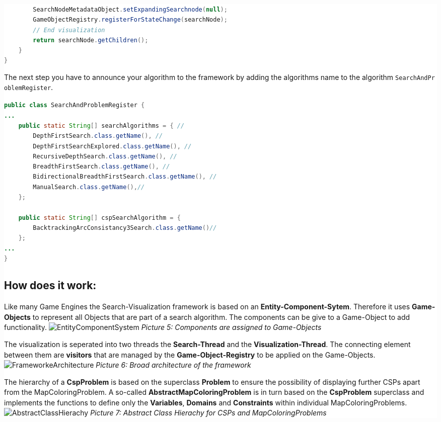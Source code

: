 ```java
		SearchNodeMetadataObject.setExpandingSearchnode(null);
		GameObjectRegistry.registerForStateChange(searchNode);
		// End visualization
		return searchNode.getChildren();
	}
}
```

The next step you have to announce your algorithm to the framework by adding the algorithms name to the algorithm `SearchAndProblemRegister`.

```java
public class SearchAndProblemRegister {
...
	public static String[] searchAlgorithms = { //
		DepthFirstSearch.class.getName(), //
		DepthFirstSearchExplored.class.getName(), //
		RecursiveDepthSearch.class.getName(), //
		BreadthFirstSearch.class.getName(), //
		BidirectionalBreadthFirstSearch.class.getName(), //
		ManualSearch.class.getName(),//
	};

	public static String[] cspSearchAlgorithm = {
		BacktrackingArcConsistancy3Search.class.getName()//
	};
...
}
```


## How does it work:
Like many Game Engines the Search-Visualization framework is based on an **Entity-Component-Sytem**. Therefore it uses **Game-Objects** to represent all Objects that are part of a search algorithm. The components can be give to a Game-Object to add functionality.
![EntityComponentSystem](https://github.com/TheBlackDragon4/search-visualization/blob/e147db87c1960df61306808a862752ae177c4263/images/EntityComponentSystemNew.png)
*Picture 5: Components are assigned to Game-Objects*

The visualization is seperated into two threads the **Search-Thread** and the **Visualization-Thread**.  The connecting element between them are **visitors** that are managed by the **Game-Object-Registry** to be applied on the Game-Objects.
![FrameworkeArchitecture](https://github.com/TheBlackDragon4/search-visualization/blob/e147db87c1960df61306808a862752ae177c4263/images/GameObjectRegistry.png)
*Picture 6: Broad architecture of the framework*

The hierarchy of a **CspProblem** is based on the superclass **Problem** to ensure the possibility of displaying further CSPs apart from the MapColoringProblem. A so-called **AbstractMapColoringProblem** is in turn based on the **CspProblem** superclass and implements the functions to define only the **Variables**, **Domains** and **Constraints** within individual MapColoringProblems.
![AbstractClassHierachy](https://github.com/TheBlackDragon4/search-visualization/blob/e147db87c1960df61306808a862752ae177c4263/images/AbstractClassHierachy.png)
*Picture 7: Abstract Class Hierachy for CSPs and MapColoringProblems*
